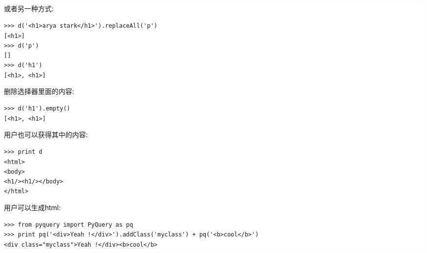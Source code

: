 




或者另一种方式:




```
>>> d('<h1>arya stark</h1>').replaceAll('p')
[<h1>]
>>> d('p')
[]
>>> d('h1')
[<h1>, <h1>]

```






删除选择器里面的内容:




```
>>> d('h1').empty()
[<h1>, <h1>]

```






用户也可以获得其中的内容:




```
>>> print d
<html>
<body>
<h1/><h1/></body>
</html>

```






用户可以生成html:




```
>>> from pyquery import PyQuery as pq
>>> print pq('<div>Yeah !</div>').addClass('myclass') + pq('<b>cool</b>')
<div class="myclass">Yeah !</div><b>cool</b>

```
